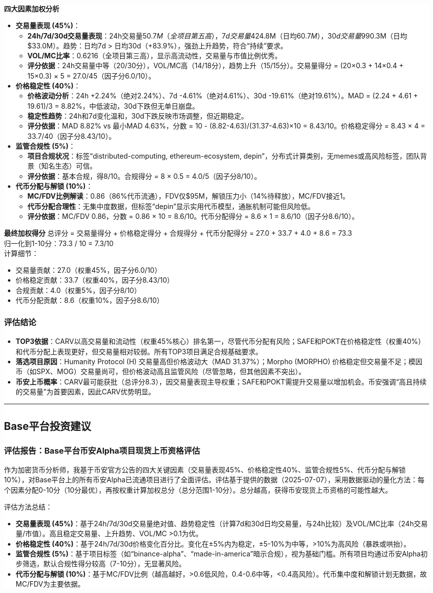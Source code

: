 **四大因素加权分析**
- **交易量表现 (45%)**：
  - **24h/7d/30d交易量表现**：24h交易量$50.7M（全项目第五高），7d交易量$424.8M（日均$60.7M），30d交易量$990.3M（日均$33.0M）。趋势：日均7d > 日均30d（+83.9%），强劲上升趋势，符合“持续”要求。
  - **VOL/MC比率**：0.6216（全项目第三高），显示高流动性，交易量与市值比例优秀。
  - **评分依据**：24h交易量中等（20/30分），VOL/MC高（14/18分），趋势上升（15/15分）。交易量得分 = (20×0.3 + 14×0.4 + 15×0.3) × 5 = 27.0/45（因子分6.0/10）。
- **价格稳定性 (40%)**：
  - **价格波动分析**：24h +2.24%（绝对2.24%）、7d -4.61%（绝对4.61%）、30d -19.61%（绝对19.61%）。MAD = (2.24 + 4.61 + 19.61)/3 = 8.82%，中低波动，30d下跌但无单日崩盘。
  - **稳定性趋势**：24h和7d变化温和，30d下跌反映市场调整，但近期稳定。
  - **评分依据**：MAD 8.82% vs 最小MAD 4.63%，分数 = 10 - (8.82-4.63)/(31.37-4.63)×10 = 8.43/10。价格稳定得分 = 8.43 × 4 = 33.7/40（因子分8.43/10）。
- **监管合规性 (5%)**：
  - **项目合规状况**：标签“distributed-computing, ethereum-ecosystem, depin”，分布式计算类别，无memes或高风险标签，团队背景（知名生态）可信。
  - **评分依据**：基本合规，得8/10。合规得分 = 8 × 0.5 = 4.0/5（因子分8/10）。
- **代币分配与解锁 (10%)**：
  - **MC/FDV比例解读**：0.86（86%代币流通），FDV仅$95M，解锁压力小（14%待释放），MC/FDV接近1。
  - **代币分配合理性**：无集中度数据，但标签“depin”显示实用代币模型，通胀机制可能但风险低。
  - **评分依据**：MC/FDV 0.86，分数 = 0.86 × 10 = 8.6/10。代币分配得分 = 8.6 × 1 = 8.6/10（因子分8.6/10）。

**最终加权得分**
总评分 = 交易量得分 + 价格稳定得分 + 合规得分 + 代币分配得分 = 27.0 + 33.7 + 4.0 + 8.6 = 73.3  
归一化到1-10分：73.3 / 10 = 7.3/10  
计算细节：  
- 交易量贡献：27.0（权重45%，因子分6.0/10）  
- 价格稳定贡献：33.7（权重40%，因子分8.43/10）  
- 合规贡献：4.0（权重5%，因子分8/10）  
- 代币分配贡献：8.6（权重10%，因子分8.6/10）  

### 评估结论
- **TOP3依据**：CARV以高交易量和流动性（权重45%核心）排名第一，尽管代币分配有风险；SAFE和POKT在价格稳定性（权重40%）和代币分配上表现更好，但交易量相对较弱。所有TOP3项目满足合规基础要求。
- **落选项目原因**：Humanity Protocol (H) 交易量高但价格波动大（MAD 31.37%）；Morpho (MORPHO) 价格稳定但交易量不足；模因币（如SPX、MOG）交易量尚可，但价格波动高且监管风险（尽管忽略，但其他因素不突出）。
- **币安上币概率**：CARV最可能获批（总评分8.3），因交易量表现主导权重；SAFE和POKT需提升交易量以增加机会。币安强调“高且持续的交易量”为首要因素，因此CARV优势明显。

---

## Base平台投资建议

### 评估报告：Base平台币安Alpha项目现货上币资格评估

作为加密货币分析师，我基于币安官方公告的四大关键因素（交易量表现45%、价格稳定性40%、监管合规性5%、代币分配与解锁10%），对Base平台上的所有币安Alpha已流通项目进行了全面评估。评估基于提供的数据（2025-07-07），采用数据驱动的量化方法：每个因素分配0-10分（10分最优），再按权重计算加权总分（总分范围1-10分）。总分越高，获得币安现货上币资格的可能性越大。

评估方法总结：
- **交易量表现 (45%)**：基于24h/7d/30d交易量绝对值、趋势稳定性（计算7d和30d日均交易量，与24h比较）及VOL/MC比率（24h交易量/市值）。高且稳定交易量、上升趋势、VOL/MC >0.1为优。
- **价格稳定性 (40%)**：基于24h/7d/30d价格变化百分比。变化在±5%内为稳定，±5-10%为中等，>10%为高风险（暴跌或哄抬）。
- **监管合规性 (5%)**：基于项目标签（如“binance-alpha”、“made-in-america”暗示合规），视为基础门槛。所有项目均通过币安Alpha初步筛选，默认合规性得分较高（7-10分），无显著风险。
- **代币分配与解锁 (10%)**：基于MC/FDV比例（越高越好，>0.6低风险，0.4-0.6中等，<0.4高风险）。代币集中度和解锁计划无数据，故MC/FDV为主要依据。
